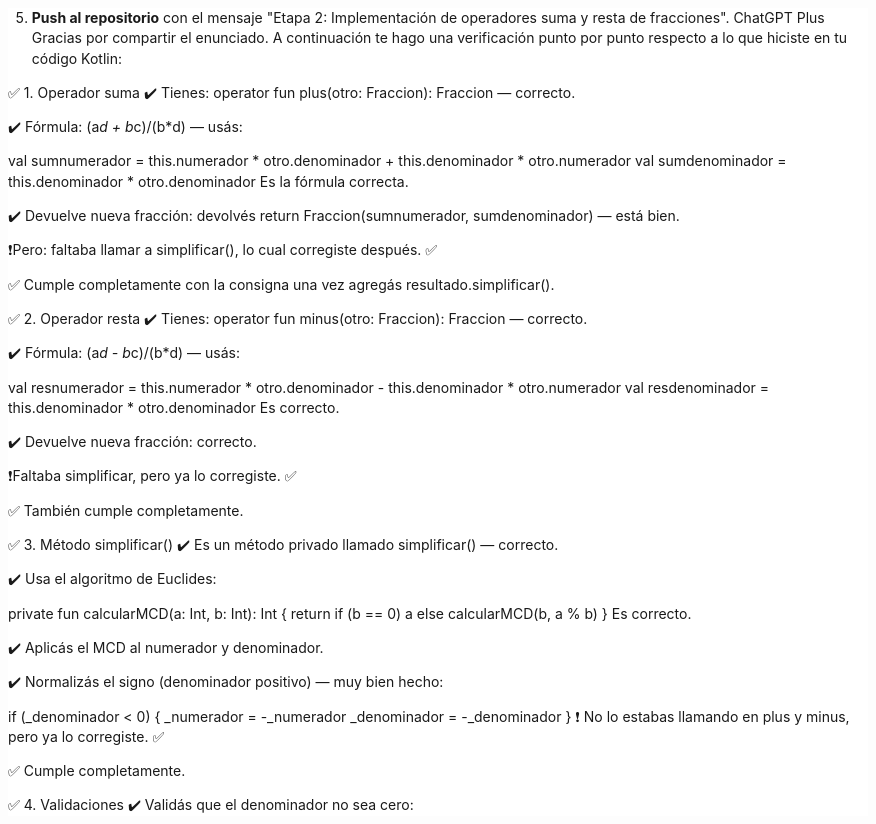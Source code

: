 5. **Push al repositorio** con el mensaje "Etapa 2: Implementación de operadores suma y resta de fracciones".
ChatGPT Plus
Gracias por compartir el enunciado. A continuación te hago una verificación punto por punto respecto a lo que hiciste en tu código Kotlin:

✅ 1. Operador suma
✔️ Tienes: operator fun plus(otro: Fraccion): Fraccion — correcto.

✔️ Fórmula: (a*d + b*c)/(b*d) — usás:

val sumnumerador = this.numerador * otro.denominador + this.denominador * otro.numerador
val sumdenominador = this.denominador * otro.denominador
Es la fórmula correcta.

✔️ Devuelve nueva fracción: devolvés return Fraccion(sumnumerador, sumdenominador) — está bien.

❗Pero: faltaba llamar a simplificar(), lo cual corregiste después. ✅

✅ Cumple completamente con la consigna una vez agregás resultado.simplificar().

✅ 2. Operador resta
✔️ Tienes: operator fun minus(otro: Fraccion): Fraccion — correcto.

✔️ Fórmula: (a*d - b*c)/(b*d) — usás:

val resnumerador = this.numerador * otro.denominador - this.denominador * otro.numerador
val resdenominador = this.denominador * otro.denominador
Es correcto.

✔️ Devuelve nueva fracción: correcto.

❗Faltaba simplificar, pero ya lo corregiste. ✅

✅ También cumple completamente.

✅ 3. Método simplificar()
✔️ Es un método privado llamado simplificar() — correcto.

✔️ Usa el algoritmo de Euclides:

private fun calcularMCD(a: Int, b: Int): Int {
    return if (b == 0) a else calcularMCD(b, a % b)
}
Es correcto.

✔️ Aplicás el MCD al numerador y denominador.

✔️ Normalizás el signo (denominador positivo) — muy bien hecho:

if (_denominador < 0) {
    _numerador = -_numerador
    _denominador = -_denominador
}
❗ No lo estabas llamando en plus y minus, pero ya lo corregiste. ✅

✅ Cumple completamente.

✅ 4. Validaciones
✔️ Validás que el denominador no sea cero:
